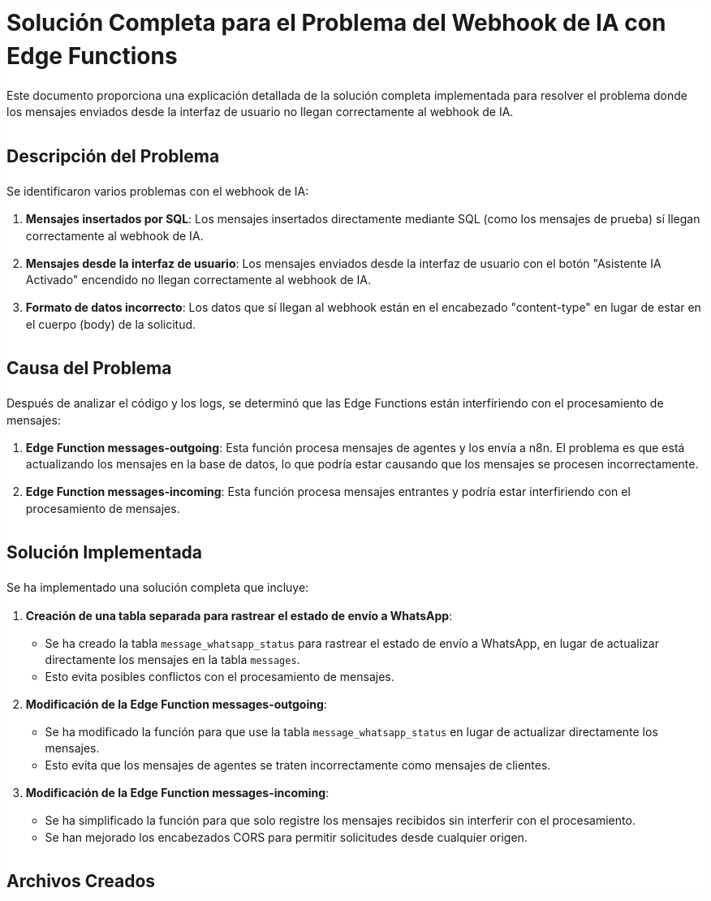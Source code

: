 # Solución Completa para el Problema del Webhook de IA con Edge Functions

Este documento proporciona una explicación detallada de la solución completa implementada para resolver el problema donde los mensajes enviados desde la interfaz de usuario no llegan correctamente al webhook de IA.

## Descripción del Problema

Se identificaron varios problemas con el webhook de IA:

1. **Mensajes insertados por SQL**: Los mensajes insertados directamente mediante SQL (como los mensajes de prueba) sí llegan correctamente al webhook de IA.

2. **Mensajes desde la interfaz de usuario**: Los mensajes enviados desde la interfaz de usuario con el botón "Asistente IA Activado" encendido no llegan correctamente al webhook de IA.

3. **Formato de datos incorrecto**: Los datos que sí llegan al webhook están en el encabezado "content-type" en lugar de estar en el cuerpo (body) de la solicitud.

## Causa del Problema

Después de analizar el código y los logs, se determinó que las Edge Functions están interfiriendo con el procesamiento de mensajes:

1. **Edge Function messages-outgoing**: Esta función procesa mensajes de agentes y los envía a n8n. El problema es que está actualizando los mensajes en la base de datos, lo que podría estar causando que los mensajes se procesen incorrectamente.

2. **Edge Function messages-incoming**: Esta función procesa mensajes entrantes y podría estar interfiriendo con el procesamiento de mensajes.

## Solución Implementada

Se ha implementado una solución completa que incluye:

1. **Creación de una tabla separada para rastrear el estado de envío a WhatsApp**:
   - Se ha creado la tabla `message_whatsapp_status` para rastrear el estado de envío a WhatsApp, en lugar de actualizar directamente los mensajes en la tabla `messages`.
   - Esto evita posibles conflictos con el procesamiento de mensajes.

2. **Modificación de la Edge Function messages-outgoing**:
   - Se ha modificado la función para que use la tabla `message_whatsapp_status` en lugar de actualizar directamente los mensajes.
   - Esto evita que los mensajes de agentes se traten incorrectamente como mensajes de clientes.

3. **Modificación de la Edge Function messages-incoming**:
   - Se ha simplificado la función para que solo registre los mensajes recibidos sin interferir con el procesamiento.
   - Se han mejorado los encabezados CORS para permitir solicitudes desde cualquier origen.

## Archivos Creados
